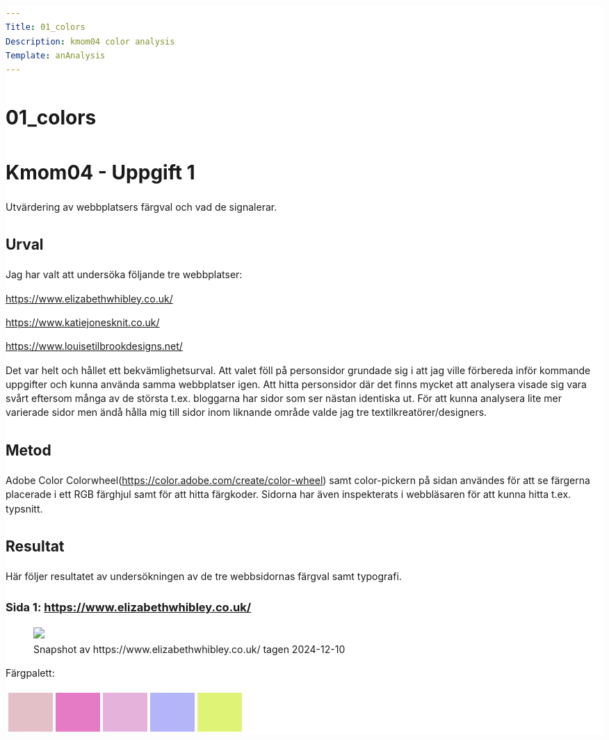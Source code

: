 ```yaml
---
Title: 01_colors
Description: kmom04 color analysis
Template: anAnalysis
---
```



# 01_colors

Kmom04 - Uppgift 1
=======================

Utvärdering av webbplatsers färgval och vad de signalerar.

Urval
-----------------------

Jag har valt att undersöka följande tre webbplatser: 

https://www.elizabethwhibley.co.uk/

https://www.katiejonesknit.co.uk/

https://www.louisetilbrookdesigns.net/


Det var helt och hållet ett bekvämlighetsurval. Att valet föll på personsidor grundade sig i att jag ville förbereda inför kommande uppgifter och kunna använda samma webbplatser igen. Att hitta personsidor där det finns mycket att analysera visade sig vara svårt eftersom många av de största t.ex. bloggarna har sidor som ser nästan identiska ut. För att kunna analysera lite mer varierade sidor men ändå hålla mig till sidor inom liknande område valde jag tre textilkreatörer/designers.

Metod
-----------------------

Adobe Color Colorwheel(https://color.adobe.com/create/color-wheel) samt color-pickern på sidan användes för att se färgerna placerade i ett RGB färghjul samt för att hitta färgkoder. Sidorna har även inspekterats i webbläsaren för att kunna hitta t.ex. typsnitt.

Resultat
-----------------------

Här följer resultatet av undersökningen av de tre webbsidornas färgval samt typografi.

### Sida 1: https://www.elizabethwhibley.co.uk/

<figure>
<a href ="%assets_url%/img/EW.png"><img src="%assets_url%/img/EW.png" style = "width: 250px"></a>
<figcaption>Snapshot av https://www.elizabethwhibley.co.uk/ tagen 2024-12-10</figcaption>
</figure>

Färgpalett:
<table style="border-spacing: 4px; border-collapse: separate">
<tr>
<td style="height: 50px; width: 50px; background-color: #E3BFC7">
<td style="height: 50px; width: 50px; background-color: #E57BC5">
<td style="height: 50px; width: 50px; background-color: #E4B2DB">
<td style="height: 50px; width: 50px; background-color: #B3B5F8">
<td style="height: 50px; width: 50px; background-color: #DFF476">
</tr>
</table>
